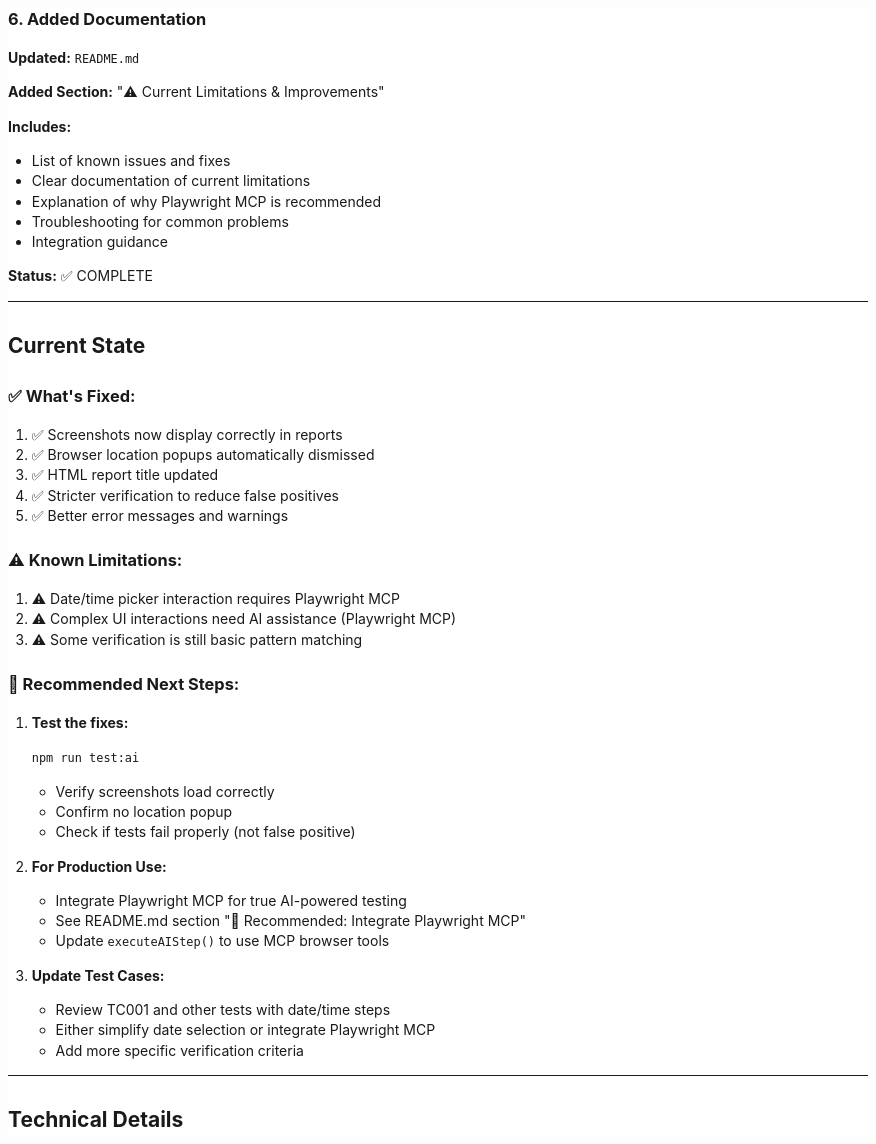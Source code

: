 
### 6. Added Documentation
**Updated:** `README.md`

**Added Section:** "⚠️ Current Limitations & Improvements"

**Includes:**
- List of known issues and fixes
- Clear documentation of current limitations
- Explanation of why Playwright MCP is recommended
- Troubleshooting for common problems
- Integration guidance

**Status:** ✅ COMPLETE

---

## Current State

### ✅ What's Fixed:
1. ✅ Screenshots now display correctly in reports
2. ✅ Browser location popups automatically dismissed
3. ✅ HTML report title updated
4. ✅ Stricter verification to reduce false positives
5. ✅ Better error messages and warnings

### ⚠️ Known Limitations:
1. ⚠️ Date/time picker interaction requires Playwright MCP
2. ⚠️ Complex UI interactions need AI assistance (Playwright MCP)
3. ⚠️ Some verification is still basic pattern matching

### 🚀 Recommended Next Steps:
1. **Test the fixes:**
   ```bash
   npm run test:ai
   ```
   - Verify screenshots load correctly
   - Confirm no location popup
   - Check if tests fail properly (not false positive)

2. **For Production Use:**
   - Integrate Playwright MCP for true AI-powered testing
   - See README.md section "🚀 Recommended: Integrate Playwright MCP"
   - Update `executeAIStep()` to use MCP browser tools

3. **Update Test Cases:**
   - Review TC001 and other tests with date/time steps
   - Either simplify date selection or integrate Playwright MCP
   - Add more specific verification criteria

---

## Technical Details
